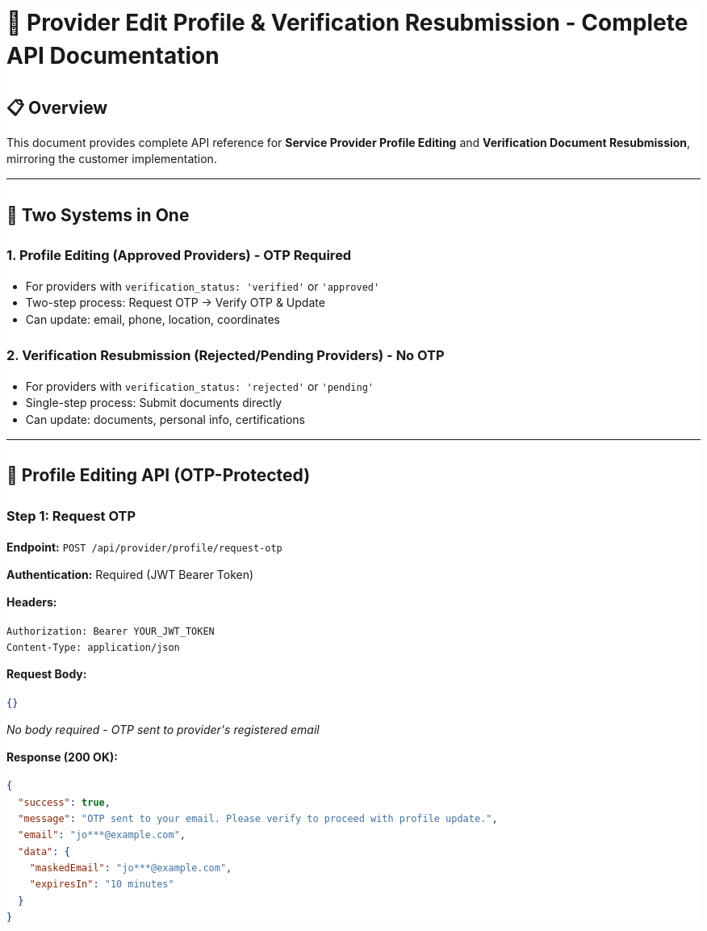 # 📝 Provider Edit Profile & Verification Resubmission - Complete API Documentation

## 📋 Overview

This document provides complete API reference for **Service Provider Profile Editing** and **Verification Document Resubmission**, mirroring the customer implementation.

---

## 🎯 Two Systems in One

### 1. **Profile Editing (Approved Providers)** - OTP Required
- For providers with `verification_status: 'verified'` or `'approved'`
- Two-step process: Request OTP → Verify OTP & Update
- Can update: email, phone, location, coordinates

### 2. **Verification Resubmission (Rejected/Pending Providers)** - No OTP
- For providers with `verification_status: 'rejected'` or `'pending'`
- Single-step process: Submit documents directly
- Can update: documents, personal info, certifications

---

## 🔐 Profile Editing API (OTP-Protected)

### Step 1: Request OTP

**Endpoint:** `POST /api/provider/profile/request-otp`

**Authentication:** Required (JWT Bearer Token)

**Headers:**
```
Authorization: Bearer YOUR_JWT_TOKEN
Content-Type: application/json
```

**Request Body:**
```json
{}
```
*No body required - OTP sent to provider's registered email*

**Response (200 OK):**
```json
{
  "success": true,
  "message": "OTP sent to your email. Please verify to proceed with profile update.",
  "email": "jo***@example.com",
  "data": {
    "maskedEmail": "jo***@example.com",
    "expiresIn": "10 minutes"
  }
}
```
